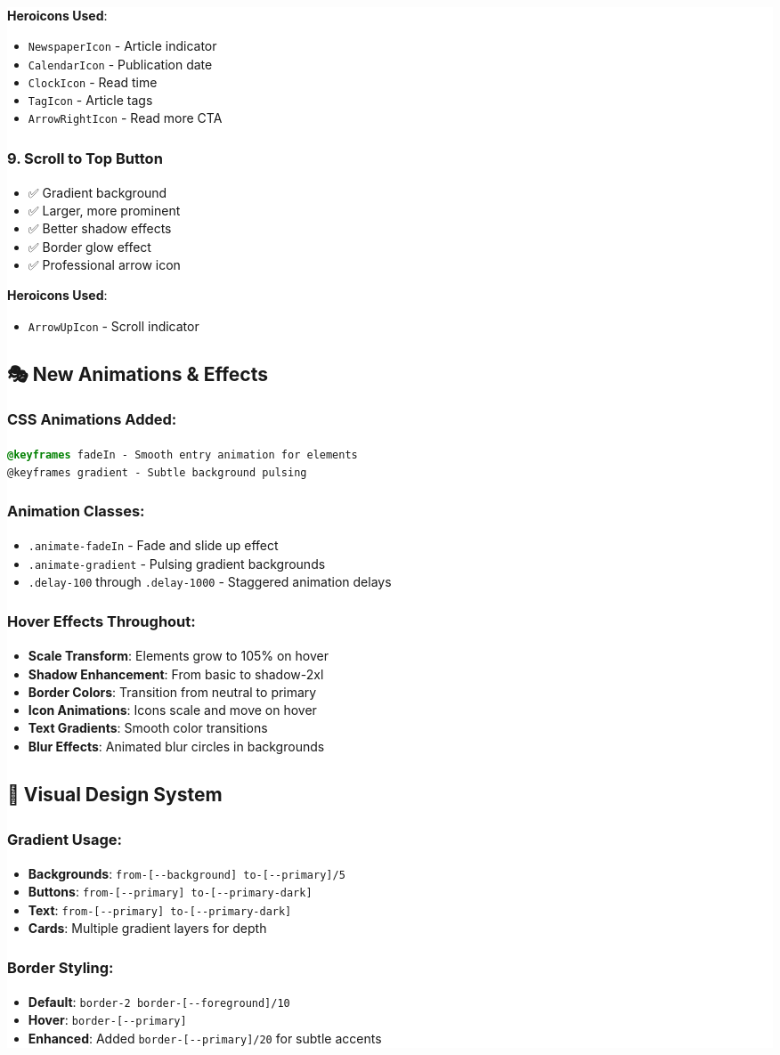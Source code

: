 **Heroicons Used**:
- `NewspaperIcon` - Article indicator
- `CalendarIcon` - Publication date
- `ClockIcon` - Read time
- `TagIcon` - Article tags
- `ArrowRightIcon` - Read more CTA

### 9. **Scroll to Top Button**
- ✅ Gradient background
- ✅ Larger, more prominent
- ✅ Better shadow effects
- ✅ Border glow effect
- ✅ Professional arrow icon

**Heroicons Used**:
- `ArrowUpIcon` - Scroll indicator

## 🎭 New Animations & Effects

### CSS Animations Added:
```css
@keyframes fadeIn - Smooth entry animation for elements
@keyframes gradient - Subtle background pulsing
```

### Animation Classes:
- `.animate-fadeIn` - Fade and slide up effect
- `.animate-gradient` - Pulsing gradient backgrounds
- `.delay-100` through `.delay-1000` - Staggered animation delays

### Hover Effects Throughout:
- **Scale Transform**: Elements grow to 105% on hover
- **Shadow Enhancement**: From basic to shadow-2xl
- **Border Colors**: Transition from neutral to primary
- **Icon Animations**: Icons scale and move on hover
- **Text Gradients**: Smooth color transitions
- **Blur Effects**: Animated blur circles in backgrounds

## 🎨 Visual Design System

### Gradient Usage:
- **Backgrounds**: `from-[--background] to-[--primary]/5`
- **Buttons**: `from-[--primary] to-[--primary-dark]`
- **Text**: `from-[--primary] to-[--primary-dark]`
- **Cards**: Multiple gradient layers for depth

### Border Styling:
- **Default**: `border-2 border-[--foreground]/10`
- **Hover**: `border-[--primary]`
- **Enhanced**: Added `border-[--primary]/20` for subtle accents

